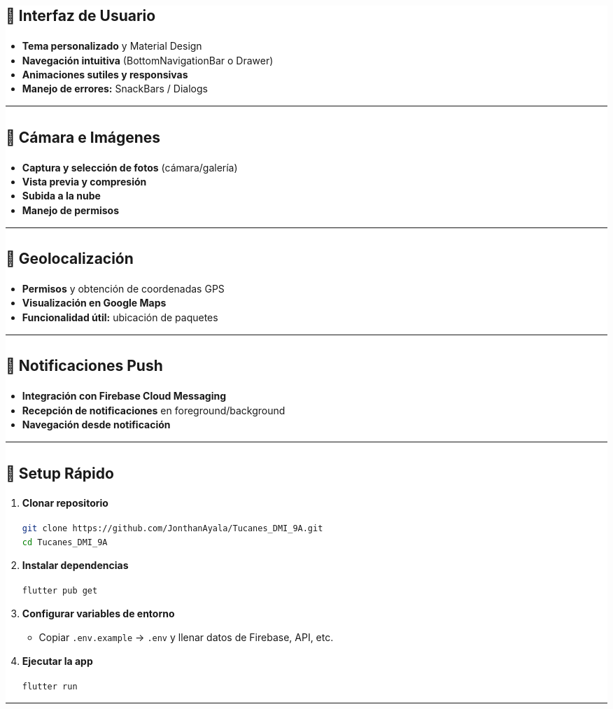 
## 🎨 Interfaz de Usuario

- **Tema personalizado** y Material Design
- **Navegación intuitiva** (BottomNavigationBar o Drawer)
- **Animaciones sutiles y responsivas**
- **Manejo de errores:** SnackBars / Dialogs

---

## 📸 Cámara e Imágenes

- **Captura y selección de fotos** (cámara/galería)
- **Vista previa y compresión**
- **Subida a la nube**
- **Manejo de permisos**

---

## 📍 Geolocalización

- **Permisos** y obtención de coordenadas GPS
- **Visualización en Google Maps**
- **Funcionalidad útil:** ubicación de paquetes

---

## 🔔 Notificaciones Push

- **Integración con Firebase Cloud Messaging**
- **Recepción de notificaciones** en foreground/background
- **Navegación desde notificación**

---

## 🚀 Setup Rápido

1. **Clonar repositorio**
   ```bash
   git clone https://github.com/JonthanAyala/Tucanes_DMI_9A.git
   cd Tucanes_DMI_9A
   ```
2. **Instalar dependencias**
   ```bash
   flutter pub get
   ```
3. **Configurar variables de entorno**
   - Copiar `.env.example` → `.env` y llenar datos de Firebase, API, etc.

4. **Ejecutar la app**
   ```bash
   flutter run
   ```

---
